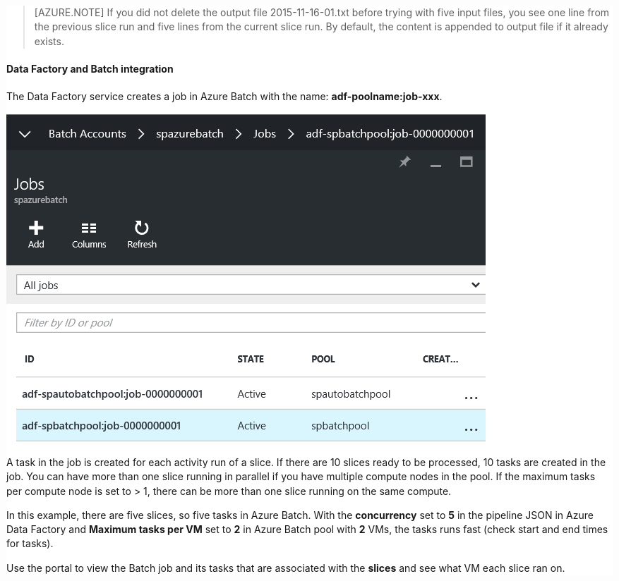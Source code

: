 > [AZURE.NOTE] If you did not delete the output file 2015-11-16-01.txt before trying with five input files, you see one line from the previous slice run and five lines from the current slice run. By default, the content is appended to output file if it already exists.

#### Data Factory and Batch integration
The Data Factory service creates a job in Azure Batch with the name: **adf-poolname:job-xxx**. 

![Azure Data Factory - Batch jobs](media/data-factory-data-processing-using-batch/data-factory-batch-jobs.png)

A task in the job is created for each activity run of a slice. If there are 10 slices ready to be processed, 10 tasks are created in the job. You can have more than one slice running in parallel if you have multiple compute nodes in the pool. If the maximum tasks per compute node is set to > 1, there can be more than one slice running on the same compute.

In this example, there are five slices, so five tasks in Azure Batch. With the **concurrency** set to **5** in the pipeline JSON in Azure Data Factory and **Maximum tasks per VM** set to **2** in Azure Batch pool with **2** VMs, the tasks runs fast (check start and end times for tasks).

Use the portal to view the Batch job and its tasks that are associated with the **slices** and see what VM each slice ran on. 


[batch-explorer]: https://github.com/Azure/azure-batch-samples/tree/master/CSharp/BatchExplorer
[batch-explorer-walkthrough]: http://blogs.technet.com/b/windowshpc/archive/2015/01/20/azure-batch-explorer-sample-walkthrough.aspx